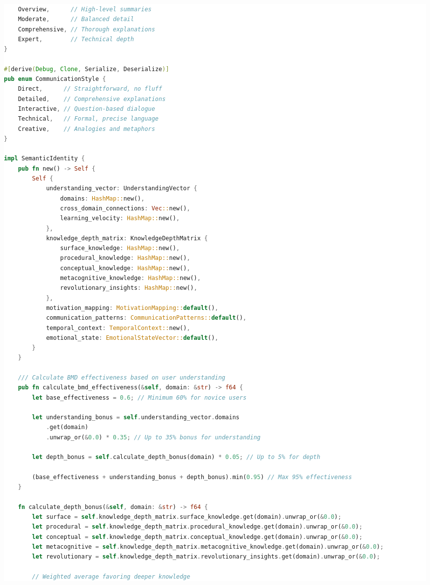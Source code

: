 ```rust
    Overview,      // High-level summaries
    Moderate,      // Balanced detail
    Comprehensive, // Thorough explanations
    Expert,        // Technical depth
}

#[derive(Debug, Clone, Serialize, Deserialize)]
pub enum CommunicationStyle {
    Direct,      // Straightforward, no fluff
    Detailed,    // Comprehensive explanations
    Interactive, // Question-based dialogue
    Technical,   // Formal, precise language
    Creative,    // Analogies and metaphors
}

impl SemanticIdentity {
    pub fn new() -> Self {
        Self {
            understanding_vector: UnderstandingVector {
                domains: HashMap::new(),
                cross_domain_connections: Vec::new(),
                learning_velocity: HashMap::new(),
            },
            knowledge_depth_matrix: KnowledgeDepthMatrix {
                surface_knowledge: HashMap::new(),
                procedural_knowledge: HashMap::new(),
                conceptual_knowledge: HashMap::new(),
                metacognitive_knowledge: HashMap::new(),
                revolutionary_insights: HashMap::new(),
            },
            motivation_mapping: MotivationMapping::default(),
            communication_patterns: CommunicationPatterns::default(),
            temporal_context: TemporalContext::new(),
            emotional_state: EmotionalStateVector::default(),
        }
    }

    /// Calculate BMD effectiveness based on user understanding
    pub fn calculate_bmd_effectiveness(&self, domain: &str) -> f64 {
        let base_effectiveness = 0.6; // Minimum 60% for novice users

        let understanding_bonus = self.understanding_vector.domains
            .get(domain)
            .unwrap_or(&0.0) * 0.35; // Up to 35% bonus for understanding

        let depth_bonus = self.calculate_depth_bonus(domain) * 0.05; // Up to 5% for depth

        (base_effectiveness + understanding_bonus + depth_bonus).min(0.95) // Max 95% effectiveness
    }

    fn calculate_depth_bonus(&self, domain: &str) -> f64 {
        let surface = self.knowledge_depth_matrix.surface_knowledge.get(domain).unwrap_or(&0.0);
        let procedural = self.knowledge_depth_matrix.procedural_knowledge.get(domain).unwrap_or(&0.0);
        let conceptual = self.knowledge_depth_matrix.conceptual_knowledge.get(domain).unwrap_or(&0.0);
        let metacognitive = self.knowledge_depth_matrix.metacognitive_knowledge.get(domain).unwrap_or(&0.0);
        let revolutionary = self.knowledge_depth_matrix.revolutionary_insights.get(domain).unwrap_or(&0.0);

        // Weighted average favoring deeper knowledge
```
